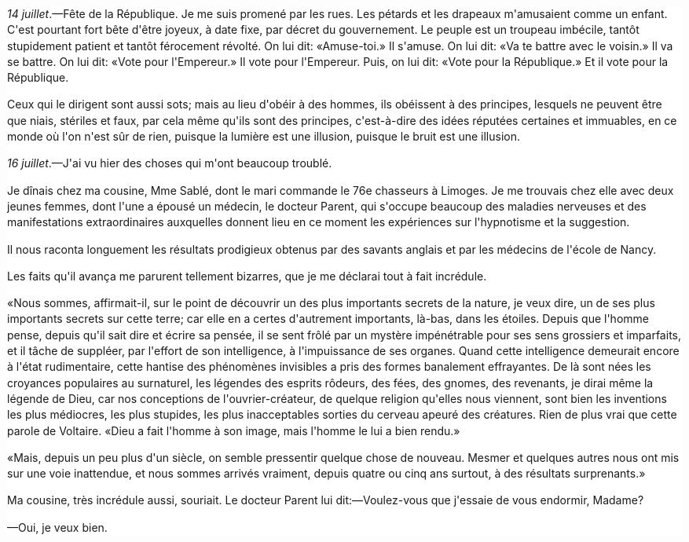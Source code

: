 *14 juillet*.—Fête de la République. Je me suis promené par les rues. Les
pétards et les drapeaux m'amusaient comme un enfant. C'est pourtant fort
bête d'être joyeux, à date fixe, par décret du gouvernement. Le peuple est
un troupeau imbécile, tantôt stupidement patient et tantôt férocement
révolté. On lui dit: «Amuse-toi.» Il s'amuse. On lui dit: «Va te battre
avec le voisin.» Il va se battre. On lui dit: «Vote pour l'Empereur.» Il
vote pour l'Empereur. Puis, on lui dit: «Vote pour la République.» Et il
vote pour la République.

Ceux qui le dirigent sont aussi sots; mais au lieu d'obéir à des hommes,
ils obéissent à des principes, lesquels ne peuvent être que niais, stériles
et faux, par cela même qu'ils sont des principes, c'est-à-dire des idées
réputées certaines et immuables, en ce monde où l'on n'est sûr de rien,
puisque la lumière est une illusion, puisque le bruit est une illusion.

*16 juillet*.—J'ai vu hier des choses qui m'ont beaucoup troublé.

Je dînais chez ma cousine, Mme Sablé, dont le mari commande le 76e
chasseurs à Limoges. Je me trouvais chez elle avec deux jeunes femmes, dont
l'une a épousé un médecin, le docteur Parent, qui s'occupe beaucoup des
maladies nerveuses et des manifestations extraordinaires auxquelles donnent
lieu en ce moment les expériences sur l'hypnotisme et la suggestion.

Il nous raconta longuement les résultats prodigieux obtenus par des savants
anglais et par les médecins de l'école de Nancy.

Les faits qu'il avança me parurent tellement bizarres, que je me déclarai
tout à fait incrédule.

«Nous sommes, affirmait-il, sur le point de découvrir un des plus
importants secrets de la nature, je veux dire, un de ses plus importants
secrets sur cette terre; car elle en a certes d'autrement importants,
là-bas, dans les étoiles. Depuis que l'homme pense, depuis qu'il sait dire
et écrire sa pensée, il se sent frôlé par un mystère impénétrable pour ses
sens grossiers et imparfaits, et il tâche de suppléer, par l'effort de son
intelligence, à l'impuissance de ses organes. Quand cette intelligence
demeurait encore à l'état rudimentaire, cette hantise des phénomènes
invisibles a pris des formes banalement effrayantes. De là sont nées les
croyances populaires au surnaturel, les légendes des esprits rôdeurs, des
fées, des gnomes, des revenants, je dirai même la légende de Dieu, car nos
conceptions de l'ouvrier-créateur, de quelque religion qu'elles nous
viennent, sont bien les inventions les plus médiocres, les plus stupides,
les plus inacceptables sorties du cerveau apeuré des créatures. Rien de
plus vrai que cette parole de Voltaire. «Dieu a fait l'homme à son image,
mais l'homme le lui a bien rendu.»

«Mais, depuis un peu plus d'un siècle, on semble pressentir quelque chose
de nouveau. Mesmer et quelques autres nous ont mis sur une voie inattendue,
et nous sommes arrivés vraiment, depuis quatre ou cinq ans surtout, à des
résultats surprenants.»

Ma cousine, très incrédule aussi, souriait. Le docteur Parent lui
dit:—Voulez-vous que j'essaie de vous endormir, Madame?

—Oui, je veux bien.
